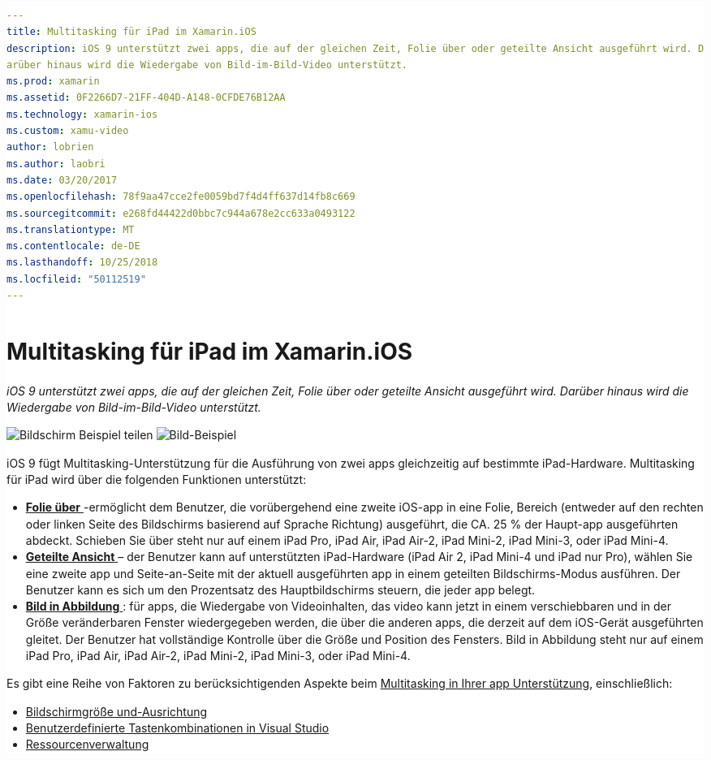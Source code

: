 ```yaml
---
title: Multitasking für iPad im Xamarin.iOS
description: iOS 9 unterstützt zwei apps, die auf der gleichen Zeit, Folie über oder geteilte Ansicht ausgeführt wird. Darüber hinaus wird die Wiedergabe von Bild-im-Bild-Video unterstützt.
ms.prod: xamarin
ms.assetid: 0F2266D7-21FF-404D-A148-0CFDE76B12AA
ms.technology: xamarin-ios
ms.custom: xamu-video
author: lobrien
ms.author: laobri
ms.date: 03/20/2017
ms.openlocfilehash: 78f9aa47cce2fe0059bd7f4d4ff637d14fb8c669
ms.sourcegitcommit: e268fd44422d0bbc7c944a678e2cc633a0493122
ms.translationtype: MT
ms.contentlocale: de-DE
ms.lasthandoff: 10/25/2018
ms.locfileid: "50112519"
---
```

# <a name="multitasking-for-ipad-in-xamarinios"></a>Multitasking für iPad im Xamarin.iOS

_iOS 9 unterstützt zwei apps, die auf der gleichen Zeit, Folie über oder geteilte Ansicht ausgeführt wird. Darüber hinaus wird die Wiedergabe von Bild-im-Bild-Video unterstützt._

![](multitasking-images/about02-sml.png "Bildschirm Beispiel teilen") ![](multitasking-images/about03-sml.png "Bild-Beispiel")

iOS 9 fügt Multitasking-Unterstützung für die Ausführung von zwei apps gleichzeitig auf bestimmte iPad-Hardware. Multitasking für iPad wird über die folgenden Funktionen unterstützt:

- [**Folie über** ](#Slide-Over) -ermöglicht dem Benutzer, die vorübergehend eine zweite iOS-app in eine Folie, Bereich (entweder auf den rechten oder linken Seite des Bildschirms basierend auf Sprache Richtung) ausgeführt, die CA. 25 % der Haupt-app ausgeführten abdeckt. Schieben Sie über steht nur auf einem iPad Pro, iPad Air, iPad Air-2, iPad Mini-2, iPad Mini-3, oder iPad Mini-4.
- [**Geteilte Ansicht** ](#Split-View) – der Benutzer kann auf unterstützten iPad-Hardware (iPad Air 2, iPad Mini-4 und iPad nur Pro), wählen Sie eine zweite app und Seite-an-Seite mit der aktuell ausgeführten app in einem geteilten Bildschirms-Modus ausführen. Der Benutzer kann es sich um den Prozentsatz des Hauptbildschirms steuern, die jeder app belegt.
- [**Bild in Abbildung** ](#Picture-in-Picture) : für apps, die Wiedergabe von Videoinhalten, das video kann jetzt in einem verschiebbaren und in der Größe veränderbaren Fenster wiedergegeben werden, die über die anderen apps, die derzeit auf dem iOS-Gerät ausgeführten gleitet. Der Benutzer hat vollständige Kontrolle über die Größe und Position des Fensters. Bild in Abbildung steht nur auf einem iPad Pro, iPad Air, iPad Air-2, iPad Mini-2, iPad Mini-3, oder iPad Mini-4.

Es gibt eine Reihe von Faktoren zu berücksichtigenden Aspekte beim [Multitasking in Ihrer app Unterstützung](#Supporting-Multitasking-in-your-App), einschließlich:

- [Bildschirmgröße und-Ausrichtung](#Screen-Size-Considerations)
- [Benutzerdefinierte Tastenkombinationen in Visual Studio](#Custom-Hardware-Keyboard-Shortcuts)
- [Ressourcenverwaltung](#Resource-Management-Considerations)
